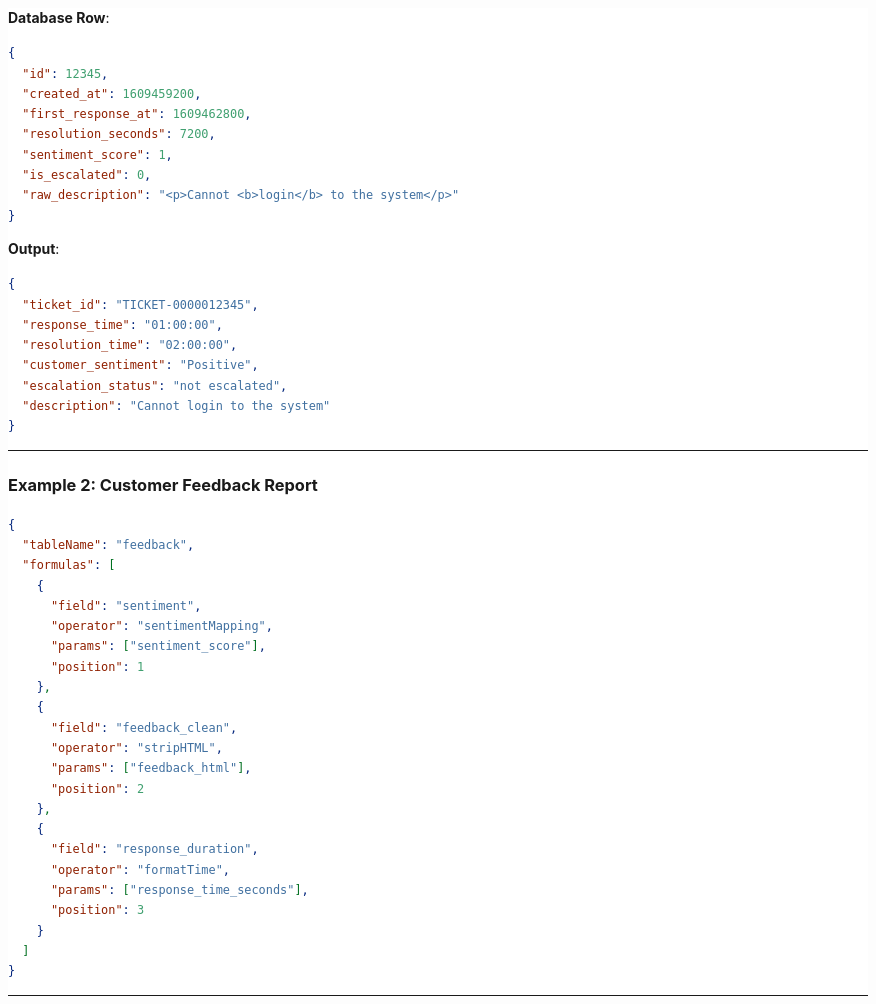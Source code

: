 **Database Row**:
```json
{
  "id": 12345,
  "created_at": 1609459200,
  "first_response_at": 1609462800,
  "resolution_seconds": 7200,
  "sentiment_score": 1,
  "is_escalated": 0,
  "raw_description": "<p>Cannot <b>login</b> to the system</p>"
}
```

**Output**:
```json
{
  "ticket_id": "TICKET-0000012345",
  "response_time": "01:00:00",
  "resolution_time": "02:00:00",
  "customer_sentiment": "Positive",
  "escalation_status": "not escalated",
  "description": "Cannot login to the system"
}
```

---

### Example 2: Customer Feedback Report

```json
{
  "tableName": "feedback",
  "formulas": [
    {
      "field": "sentiment",
      "operator": "sentimentMapping",
      "params": ["sentiment_score"],
      "position": 1
    },
    {
      "field": "feedback_clean",
      "operator": "stripHTML",
      "params": ["feedback_html"],
      "position": 2
    },
    {
      "field": "response_duration",
      "operator": "formatTime",
      "params": ["response_time_seconds"],
      "position": 3
    }
  ]
}
```

---